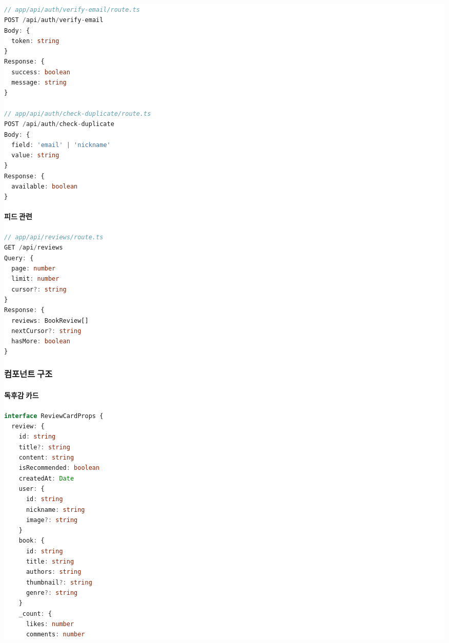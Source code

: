 ```typescript
// app/api/auth/verify-email/route.ts
POST /api/auth/verify-email
Body: {
  token: string
}
Response: {
  success: boolean
  message: string
}

// app/api/auth/check-duplicate/route.ts
POST /api/auth/check-duplicate
Body: {
  field: 'email' | 'nickname'
  value: string
}
Response: {
  available: boolean
}
```

#### 피드 관련
```typescript
// app/api/reviews/route.ts
GET /api/reviews
Query: {
  page: number
  limit: number
  cursor?: string
}
Response: {
  reviews: BookReview[]
  nextCursor?: string
  hasMore: boolean
}
```

### 컴포넌트 구조

#### 독후감 카드
```typescript
interface ReviewCardProps {
  review: {
    id: string
    title?: string
    content: string
    isRecommended: boolean
    createdAt: Date
    user: {
      id: string
      nickname: string
      image?: string
    }
    book: {
      id: string
      title: string
      authors: string
      thumbnail?: string
      genre?: string
    }
    _count: {
      likes: number
      comments: number
```